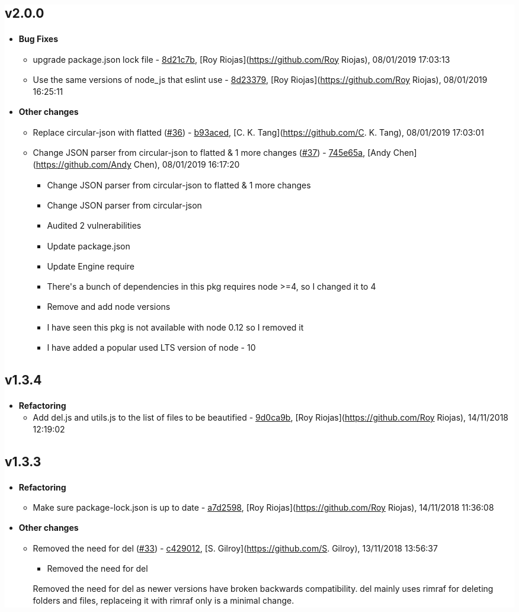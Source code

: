     
## v2.0.0
- **Bug Fixes**
  - upgrade package.json lock file - [8d21c7b]( https://github.com/royriojas/flat-cache/commit/8d21c7b ), [Roy Riojas](https://github.com/Roy Riojas), 08/01/2019 17:03:13

    
  - Use the same versions of node_js that eslint use - [8d23379]( https://github.com/royriojas/flat-cache/commit/8d23379 ), [Roy Riojas](https://github.com/Roy Riojas), 08/01/2019 16:25:11

    
- **Other changes**
  - Replace circular-json with flatted ([#36](https://github.com/royriojas/flat-cache/issues/36)) - [b93aced]( https://github.com/royriojas/flat-cache/commit/b93aced ), [C. K. Tang](https://github.com/C. K. Tang), 08/01/2019 17:03:01

    
  - Change JSON parser from circular-json to flatted & 1 more changes ([#37](https://github.com/royriojas/flat-cache/issues/37)) - [745e65a]( https://github.com/royriojas/flat-cache/commit/745e65a ), [Andy Chen](https://github.com/Andy Chen), 08/01/2019 16:17:20

    * Change JSON parser from circular-json to flatted & 1 more changes
    
    * Change JSON parser from circular-json
    * Audited 2 vulnerabilities
    
    * Update package.json
    
    * Update Engine require
    
    * There's a bunch of dependencies in this pkg requires node >=4, so I changed it to 4
    
    * Remove and add node versions
    
    * I have seen this pkg is not available with node 0.12 so I removed it
    * I have added a popular used LTS version of node - 10
    
## v1.3.4
- **Refactoring**
  - Add del.js and utils.js to the list of files to be beautified - [9d0ca9b]( https://github.com/royriojas/flat-cache/commit/9d0ca9b ), [Roy Riojas](https://github.com/Roy Riojas), 14/11/2018 12:19:02

    
## v1.3.3
- **Refactoring**
  - Make sure package-lock.json is up to date - [a7d2598]( https://github.com/royriojas/flat-cache/commit/a7d2598 ), [Roy Riojas](https://github.com/Roy Riojas), 14/11/2018 11:36:08

    
- **Other changes**
  - Removed the need for del ([#33](https://github.com/royriojas/flat-cache/issues/33)) - [c429012]( https://github.com/royriojas/flat-cache/commit/c429012 ), [S. Gilroy](https://github.com/S. Gilroy), 13/11/2018 13:56:37

    * Removed the need for del
    
    Removed the need for del as newer versions have broken backwards
    compatibility. del mainly uses rimraf for deleting folders
    and files, replaceing it with rimraf only is a minimal change.
    